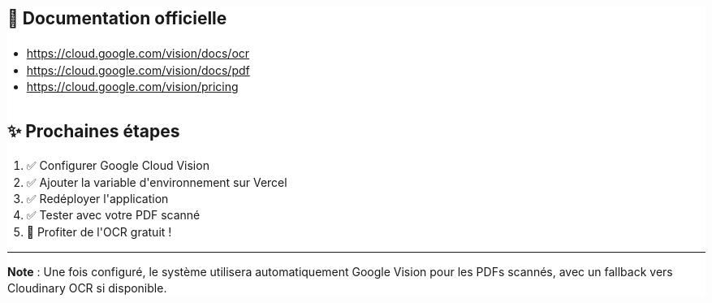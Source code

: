 ## 📖 Documentation officielle

- https://cloud.google.com/vision/docs/ocr
- https://cloud.google.com/vision/docs/pdf
- https://cloud.google.com/vision/pricing

## ✨ Prochaines étapes

1. ✅ Configurer Google Cloud Vision
2. ✅ Ajouter la variable d'environnement sur Vercel
3. ✅ Redéployer l'application
4. ✅ Tester avec votre PDF scanné
5. 🎉 Profiter de l'OCR gratuit !

---

**Note** : Une fois configuré, le système utilisera automatiquement Google Vision pour les PDFs scannés, avec un fallback vers Cloudinary OCR si disponible.







